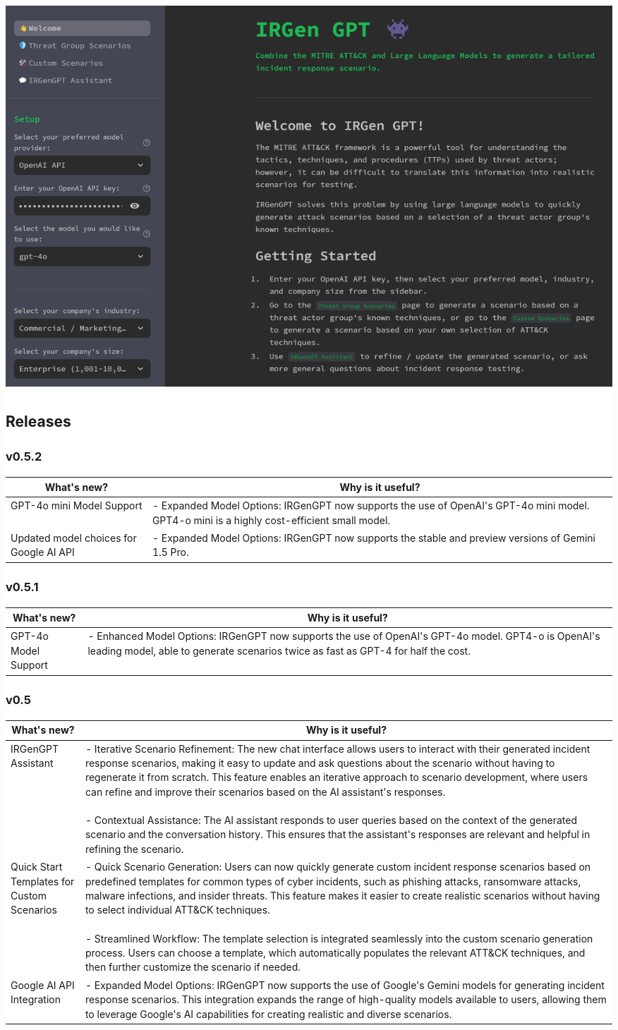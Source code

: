 ![IRkGenGPT Screenshot](./images/Screenshot1.png)

## Releases

### v0.5.2
| What's new? | Why is it useful? |
| ----------- | ---------------- |
| GPT-4o mini Model Support | - Expanded Model Options: IRGenGPT now supports the use of OpenAI's GPT-4o mini model. GPT4-o mini is a highly cost-efficient small model. |
| Updated model choices for Google AI API | - Expanded Model Options: IRGenGPT now supports the stable and preview versions of Gemini 1.5 Pro. | 

### v0.5.1
| What's new? | Why is it useful? |
| ----------- | ---------------- |
| GPT-4o Model Support | - Enhanced Model Options: IRGenGPT now supports the use of OpenAI's GPT-4o model. GPT4-o is OpenAI's leading model, able to generate scenarios twice as fast as GPT-4 for half the cost. |

### v0.5
| What's new? | Why is it useful? |
| ----------- | ---------------- |
| IRGenGPT Assistant | - Iterative Scenario Refinement: The new chat interface allows users to interact with their generated incident response scenarios, making it easy to update and ask questions about the scenario without having to regenerate it from scratch. This feature enables an iterative approach to scenario development, where users can refine and improve their scenarios based on the AI assistant's responses.<br><br>- Contextual Assistance: The AI assistant responds to user queries based on the context of the generated scenario and the conversation history. This ensures that the assistant's responses are relevant and helpful in refining the scenario. |
| Quick Start Templates for Custom Scenarios | - Quick Scenario Generation: Users can now quickly generate custom incident response scenarios based on predefined templates for common types of cyber incidents, such as phishing attacks, ransomware attacks, malware infections, and insider threats. This feature makes it easier to create realistic scenarios without having to select individual ATT&CK techniques.<br><br>- Streamlined Workflow: The template selection is integrated seamlessly into the custom scenario generation process. Users can choose a template, which automatically populates the relevant ATT&CK techniques, and then further customize the scenario if needed. |
| Google AI API Integration  | - Expanded Model Options: IRGenGPT now supports the use of Google's Gemini models for generating incident response scenarios. This integration expands the range of high-quality models available to users, allowing them to leverage Google's AI capabilities for creating realistic and diverse scenarios. |
